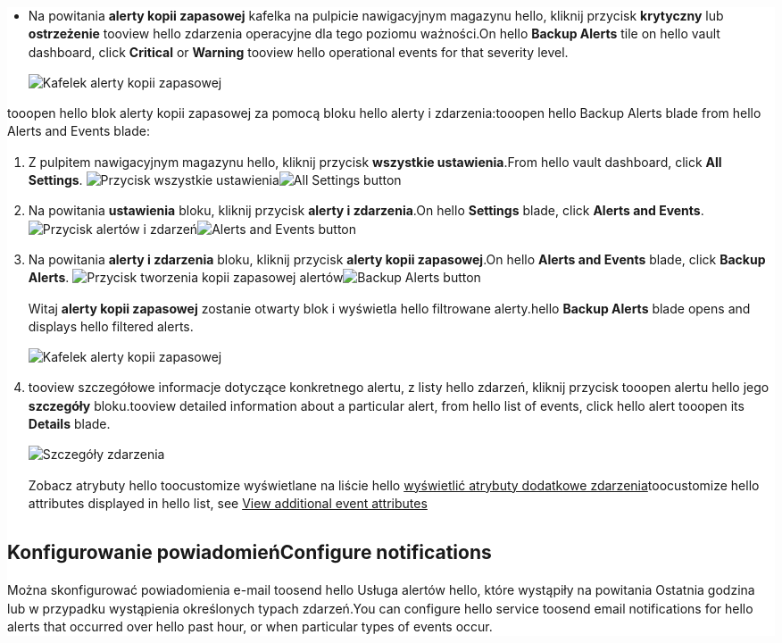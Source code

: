 * <span data-ttu-id="474d1-119">Na powitania **alerty kopii zapasowej** kafelka na pulpicie nawigacyjnym magazynu hello, kliknij przycisk **krytyczny** lub **ostrzeżenie** tooview hello zdarzenia operacyjne dla tego poziomu ważności.</span><span class="sxs-lookup"><span data-stu-id="474d1-119">On hello **Backup Alerts** tile on hello vault dashboard, click **Critical** or **Warning** tooview hello operational events for that severity level.</span></span>

    ![Kafelek alerty kopii zapasowej](./media/backup-azure-monitor-vms/backup-alerts-tile.png)

<span data-ttu-id="474d1-121">tooopen hello blok alerty kopii zapasowej za pomocą bloku hello alerty i zdarzenia:</span><span class="sxs-lookup"><span data-stu-id="474d1-121">tooopen hello Backup Alerts blade from hello Alerts and Events blade:</span></span>

1. <span data-ttu-id="474d1-122">Z pulpitem nawigacyjnym magazynu hello, kliknij przycisk **wszystkie ustawienia**.</span><span class="sxs-lookup"><span data-stu-id="474d1-122">From hello vault dashboard, click **All Settings**.</span></span> <span data-ttu-id="474d1-123">![Przycisk wszystkie ustawienia](./media/backup-azure-monitor-vms/all-settings-button.png)</span><span class="sxs-lookup"><span data-stu-id="474d1-123">![All Settings button](./media/backup-azure-monitor-vms/all-settings-button.png)</span></span>
2. <span data-ttu-id="474d1-124">Na powitania **ustawienia** bloku, kliknij przycisk **alerty i zdarzenia**.</span><span class="sxs-lookup"><span data-stu-id="474d1-124">On hello **Settings** blade, click **Alerts and Events**.</span></span> <span data-ttu-id="474d1-125">![Przycisk alertów i zdarzeń](./media/backup-azure-monitor-vms/alerts-and-events-button.png)</span><span class="sxs-lookup"><span data-stu-id="474d1-125">![Alerts and Events button](./media/backup-azure-monitor-vms/alerts-and-events-button.png)</span></span>
3. <span data-ttu-id="474d1-126">Na powitania **alerty i zdarzenia** bloku, kliknij przycisk **alerty kopii zapasowej**.</span><span class="sxs-lookup"><span data-stu-id="474d1-126">On hello **Alerts and Events** blade, click **Backup Alerts**.</span></span> <span data-ttu-id="474d1-127">![Przycisk tworzenia kopii zapasowej alertów](./media/backup-azure-monitor-vms/backup-alerts.png)</span><span class="sxs-lookup"><span data-stu-id="474d1-127">![Backup Alerts button](./media/backup-azure-monitor-vms/backup-alerts.png)</span></span>

    <span data-ttu-id="474d1-128">Witaj **alerty kopii zapasowej** zostanie otwarty blok i wyświetla hello filtrowane alerty.</span><span class="sxs-lookup"><span data-stu-id="474d1-128">hello **Backup Alerts** blade opens and displays hello filtered alerts.</span></span>

    ![Kafelek alerty kopii zapasowej](./media/backup-azure-monitor-vms/backup-alerts-critical.png)
4. <span data-ttu-id="474d1-130">tooview szczegółowe informacje dotyczące konkretnego alertu, z listy hello zdarzeń, kliknij przycisk tooopen alertu hello jego **szczegóły** bloku.</span><span class="sxs-lookup"><span data-stu-id="474d1-130">tooview detailed information about a particular alert, from hello list of events, click hello alert tooopen its **Details** blade.</span></span>

    ![Szczegóły zdarzenia](./media/backup-azure-monitor-vms/audit-logs-event-detail.png)

    <span data-ttu-id="474d1-132">Zobacz atrybuty hello toocustomize wyświetlane na liście hello [wyświetlić atrybuty dodatkowe zdarzenia](backup-azure-monitor-vms.md#view-additional-event-attributes)</span><span class="sxs-lookup"><span data-stu-id="474d1-132">toocustomize hello attributes displayed in hello list, see [View additional event attributes](backup-azure-monitor-vms.md#view-additional-event-attributes)</span></span>

## <a name="configure-notifications"></a><span data-ttu-id="474d1-133">Konfigurowanie powiadomień</span><span class="sxs-lookup"><span data-stu-id="474d1-133">Configure notifications</span></span>
 <span data-ttu-id="474d1-134">Można skonfigurować powiadomienia e-mail toosend hello Usługa alertów hello, które wystąpiły na powitania Ostatnia godzina lub w przypadku wystąpienia określonych typach zdarzeń.</span><span class="sxs-lookup"><span data-stu-id="474d1-134">You can configure hello service toosend email notifications for hello alerts that occurred over hello past hour, or when particular types of events occur.</span></span>
